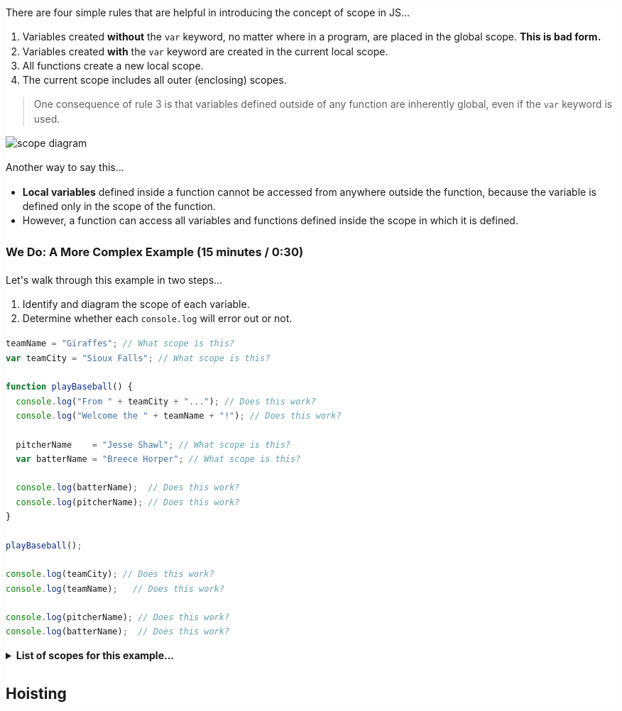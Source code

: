 There are four simple rules that are helpful in introducing the concept of scope in JS...

1. Variables created **without** the `var` keyword, no matter where in a program, are placed in the global scope. **This is bad form.**
2. Variables created **with** the `var` keyword are created in the current local scope.
3. All functions create a new local scope.
4. The current scope includes all outer (enclosing) scopes.

> One consequence of rule 3 is that variables defined outside of any function are inherently global, even if the `var` keyword is used.

![scope diagram](http://www.datchley.name/content/images/2015/08/js-es5-scope-2.png)

Another way to say this...

* **Local variables** defined inside a function cannot be accessed from anywhere outside the function, because the variable is defined only in the scope of the function.
* However, a function can access all variables and functions defined inside the scope in which it is defined.

### We Do: A More Complex Example (15 minutes / 0:30)

Let's walk through this example in two steps...
  1. Identify and diagram the scope of each variable.  
  2. Determine whether each `console.log` will error out or not.

```js
teamName = "Giraffes"; // What scope is this?
var teamCity = "Sioux Falls"; // What scope is this?

function playBaseball() {
  console.log("From " + teamCity + "..."); // Does this work?
  console.log("Welcome the " + teamName + "!"); // Does this work?

  pitcherName    = "Jesse Shawl"; // What scope is this?
  var batterName = "Breece Horper"; // What scope is this?

  console.log(batterName);  // Does this work?
  console.log(pitcherName); // Does this work?
}

playBaseball();

console.log(teamCity); // Does this work?
console.log(teamName);   // Does this work?

console.log(pitcherName); // Does this work?
console.log(batterName);  // Does this work?
```

<details><summary><strong>List of scopes for this example...</strong></summary></details>

## Hoisting
